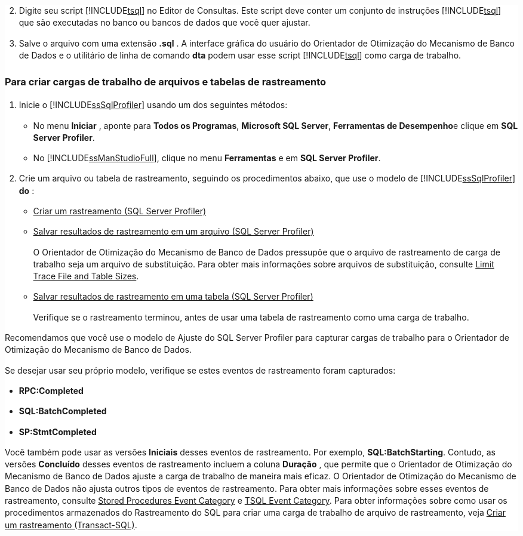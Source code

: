 2.  Digite seu script [!INCLUDE[tsql](../../includes/tsql-md.md)] no Editor de Consultas. Este script deve conter um conjunto de instruções [!INCLUDE[tsql](../../includes/tsql-md.md)] que são executadas no banco ou bancos de dados que você quer ajustar.  
  
3.  Salve o arquivo com uma extensão **.sql** . A interface gráfica do usuário do Orientador de Otimização do Mecanismo de Banco de Dados e o utilitário de linha de comando **dta** podem usar esse script [!INCLUDE[tsql](../../includes/tsql-md.md)] como carga de trabalho.  
  
###  <a name="Profiler"></a> Para criar cargas de trabalho de arquivos e tabelas de rastreamento  
  
1.  Inicie o [!INCLUDE[ssSqlProfiler](../../includes/sssqlprofiler-md.md)] usando um dos seguintes métodos:  
  
    -   No menu **Iniciar** , aponte para **Todos os Programas**, **Microsoft SQL Server**, **Ferramentas de Desempenho**e clique em **SQL Server Profiler**.  
  
    -   No [!INCLUDE[ssManStudioFull](../../includes/ssmanstudiofull-md.md)], clique no menu **Ferramentas** e em **SQL Server Profiler**.  
  
2.  Crie um arquivo ou tabela de rastreamento, seguindo os procedimentos abaixo, que use o modelo de [!INCLUDE[ssSqlProfiler](../../includes/sssqlprofiler-md.md)] **do** :  
  
    -   [Criar um rastreamento &#40;SQL Server Profiler&#41;](../../tools/sql-server-profiler/create-a-trace-sql-server-profiler.md)  
  
    -   [Salvar resultados de rastreamento em um arquivo &#40;SQL Server Profiler&#41;](../../tools/sql-server-profiler/save-trace-results-to-a-file-sql-server-profiler.md)  
  
         O Orientador de Otimização do Mecanismo de Banco de Dados pressupõe que o arquivo de rastreamento de carga de trabalho seja um arquivo de substituição. Para obter mais informações sobre arquivos de substituição, consulte [Limit Trace File and Table Sizes](../../relational-databases/sql-trace/limit-trace-file-and-table-sizes.md).  
  
    -   [Salvar resultados de rastreamento em uma tabela &#40;SQL Server Profiler&#41;](../../tools/sql-server-profiler/save-trace-results-to-a-table-sql-server-profiler.md)  
  
         Verifique se o rastreamento terminou, antes de usar uma tabela de rastreamento como uma carga de trabalho.  
  
 Recomendamos que você use o modelo de Ajuste do SQL Server Profiler para capturar cargas de trabalho para o Orientador de Otimização do Mecanismo de Banco de Dados.  
  
 Se desejar usar seu próprio modelo, verifique se estes eventos de rastreamento foram capturados:  
  
-   **RPC:Completed**  
  
-   **SQL:BatchCompleted**  
  
-   **SP:StmtCompleted**  
  
 Você também pode usar as versões **Iniciais** desses eventos de rastreamento. Por exemplo, **SQL:BatchStarting**. Contudo, as versões **Concluído** desses eventos de rastreamento incluem a coluna **Duração** , que permite que o Orientador de Otimização do Mecanismo de Banco de Dados ajuste a carga de trabalho de maneira mais eficaz. O Orientador de Otimização do Mecanismo de Banco de Dados não ajusta outros tipos de eventos de rastreamento. Para obter mais informações sobre esses eventos de rastreamento, consulte [Stored Procedures Event Category](../../relational-databases/event-classes/stored-procedures-event-category.md) e [TSQL Event Category](../../relational-databases/event-classes/tsql-event-category.md). Para obter informações sobre como usar os procedimentos armazenados do Rastreamento do SQL para criar uma carga de trabalho de arquivo de rastreamento, veja [Criar um rastreamento &#40;Transact-SQL&#41;](../../relational-databases/sql-trace/create-a-trace-transact-sql.md).  
  